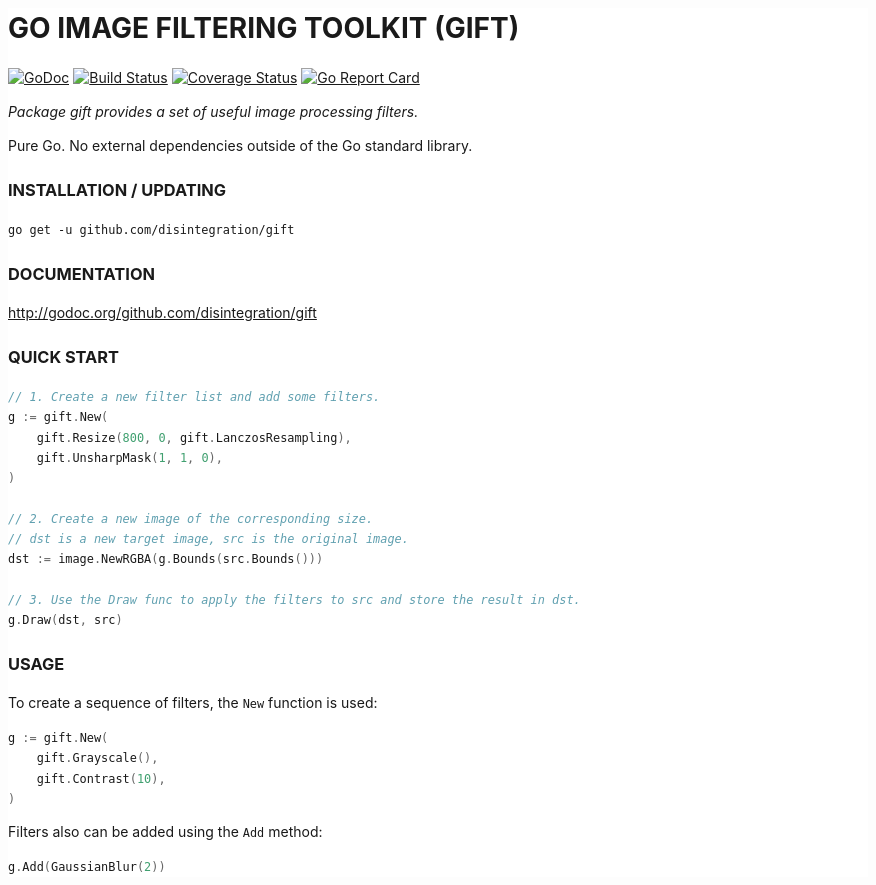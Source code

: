 # GO IMAGE FILTERING TOOLKIT (GIFT)

[![GoDoc](https://godoc.org/github.com/disintegration/gift?status.svg)](https://godoc.org/github.com/disintegration/gift)
[![Build Status](https://travis-ci.org/disintegration/gift.svg?branch=master)](https://travis-ci.org/disintegration/gift)
[![Coverage Status](https://coveralls.io/repos/github/disintegration/gift/badge.svg?branch=master)](https://coveralls.io/github/disintegration/gift?branch=master)
[![Go Report Card](https://goreportcard.com/badge/github.com/disintegration/gift)](https://goreportcard.com/report/github.com/disintegration/gift)


*Package gift provides a set of useful image processing filters.*

Pure Go. No external dependencies outside of the Go standard library.


### INSTALLATION / UPDATING

    go get -u github.com/disintegration/gift


### DOCUMENTATION

http://godoc.org/github.com/disintegration/gift


### QUICK START

```go
// 1. Create a new filter list and add some filters.
g := gift.New(
	gift.Resize(800, 0, gift.LanczosResampling),
	gift.UnsharpMask(1, 1, 0),
)

// 2. Create a new image of the corresponding size.
// dst is a new target image, src is the original image.
dst := image.NewRGBA(g.Bounds(src.Bounds()))

// 3. Use the Draw func to apply the filters to src and store the result in dst.
g.Draw(dst, src)
```

### USAGE

To create a sequence of filters, the `New` function is used:
```go
g := gift.New(
	gift.Grayscale(),
	gift.Contrast(10),
)
```
Filters also can be added using the `Add` method:
```go
g.Add(GaussianBlur(2))
```
